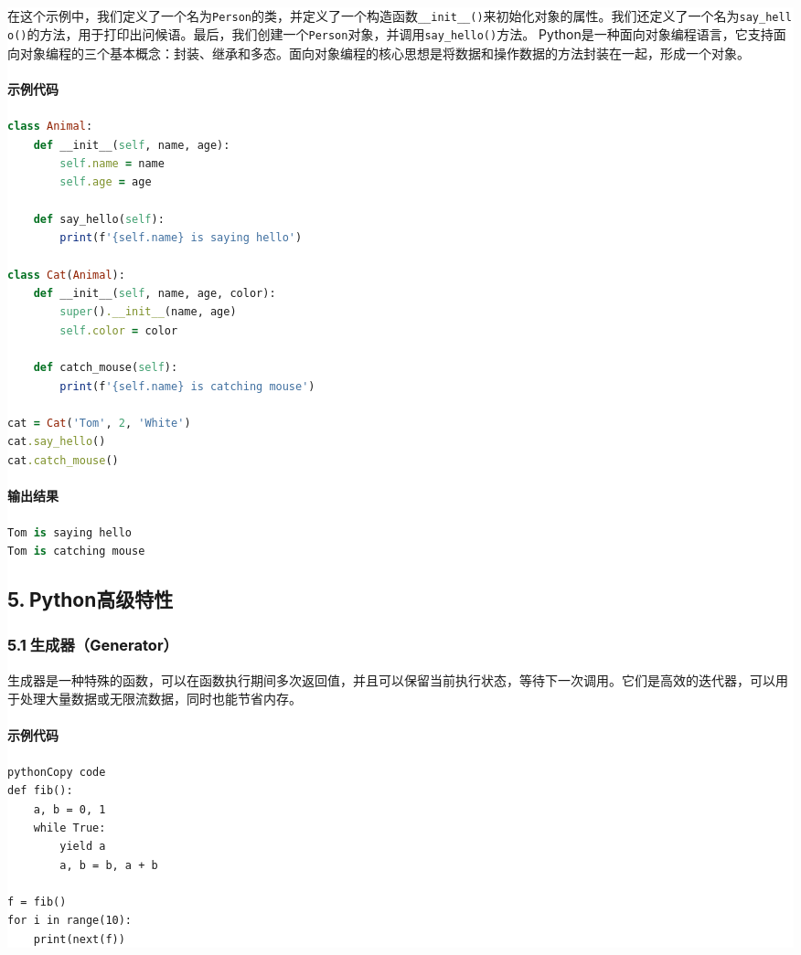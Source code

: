 在这个示例中，我们定义了一个名为`Person`的类，并定义了一个构造函数`__init__()`来初始化对象的属性。我们还定义了一个名为`say_hello()`的方法，用于打印出问候语。最后，我们创建一个`Person`对象，并调用`say_hello()`方法。 Python是一种面向对象编程语言，它支持面向对象编程的三个基本概念：封装、继承和多态。面向对象编程的核心思想是将数据和操作数据的方法封装在一起，形成一个对象。

#### 示例代码

```ruby
class Animal:
    def __init__(self, name, age):
        self.name = name
        self.age = age

    def say_hello(self):
        print(f'{self.name} is saying hello')

class Cat(Animal):
    def __init__(self, name, age, color):
        super().__init__(name, age)
        self.color = color

    def catch_mouse(self):
        print(f'{self.name} is catching mouse')

cat = Cat('Tom', 2, 'White')
cat.say_hello()
cat.catch_mouse()

```

#### 输出结果

```csharp
Tom is saying hello
Tom is catching mouse

```

## 5\. Python高级特性

### 5.1 生成器（Generator）

生成器是一种特殊的函数，可以在函数执行期间多次返回值，并且可以保留当前执行状态，等待下一次调用。它们是高效的迭代器，可以用于处理大量数据或无限流数据，同时也能节省内存。

#### 示例代码

```less
pythonCopy code
def fib():
    a, b = 0, 1
    while True:
        yield a
        a, b = b, a + b

f = fib()
for i in range(10):
    print(next(f))

```
